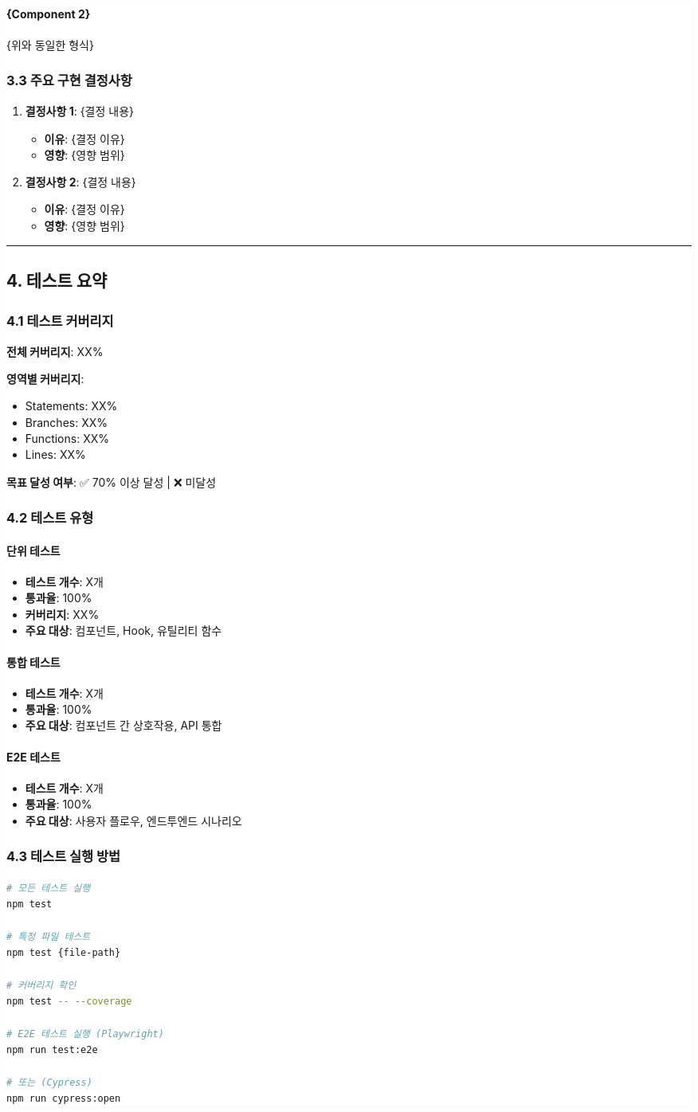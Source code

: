 #### {Component 2}
{위와 동일한 형식}

### 3.3 주요 구현 결정사항

1. **결정사항 1**: {결정 내용}
   - **이유**: {결정 이유}
   - **영향**: {영향 범위}

2. **결정사항 2**: {결정 내용}
   - **이유**: {결정 이유}
   - **영향**: {영향 범위}

---

## 4. 테스트 요약

### 4.1 테스트 커버리지

**전체 커버리지**: XX%

**영역별 커버리지**:
- Statements: XX%
- Branches: XX%
- Functions: XX%
- Lines: XX%

**목표 달성 여부**: ✅ 70% 이상 달성 | ❌ 미달성

### 4.2 테스트 유형

#### 단위 테스트
- **테스트 개수**: X개
- **통과율**: 100%
- **커버리지**: XX%
- **주요 대상**: 컴포넌트, Hook, 유틸리티 함수

#### 통합 테스트
- **테스트 개수**: X개
- **통과율**: 100%
- **주요 대상**: 컴포넌트 간 상호작용, API 통합

#### E2E 테스트
- **테스트 개수**: X개
- **통과율**: 100%
- **주요 대상**: 사용자 플로우, 엔드투엔드 시나리오

### 4.3 테스트 실행 방법

```bash
# 모든 테스트 실행
npm test

# 특정 파일 테스트
npm test {file-path}

# 커버리지 확인
npm test -- --coverage

# E2E 테스트 실행 (Playwright)
npm run test:e2e

# 또는 (Cypress)
npm run cypress:open
```
